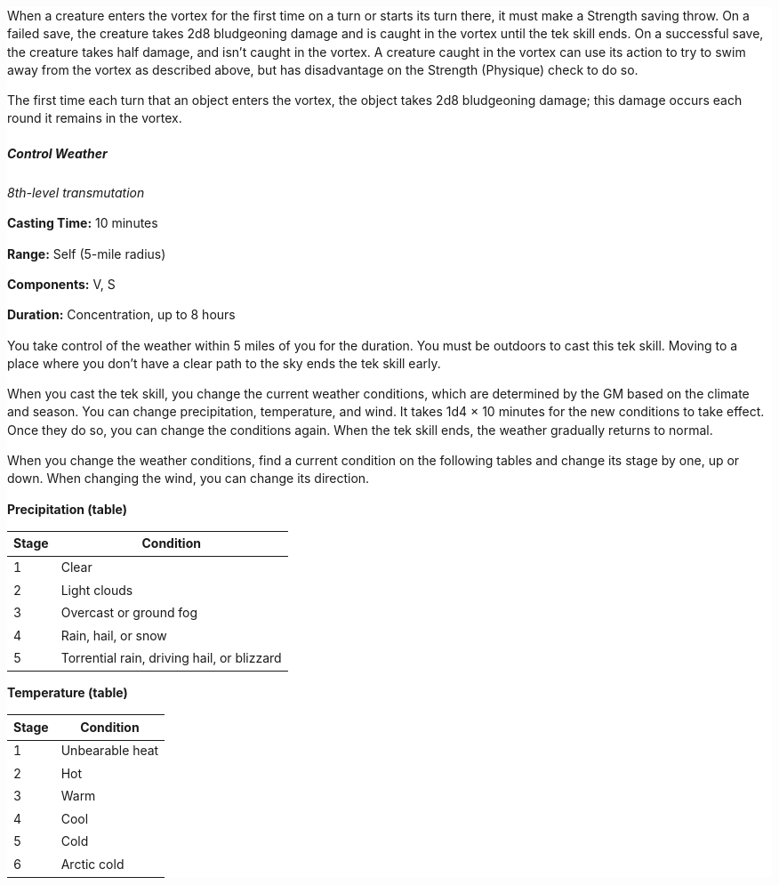 When a creature enters the vortex for the first time on a turn or starts its turn there, it must make a Strength saving throw. On a failed save, the creature takes 2d8 bludgeoning damage and is caught in the vortex until the tek skill ends. On a successful save, the creature takes half damage, and isn’t caught in the vortex. A creature caught in the vortex can use its action to try to swim away from the vortex as described above, but has disadvantage on the Strength (Physique) check to do so.

The first time each turn that an object enters the vortex, the object takes 2d8 bludgeoning damage; this damage occurs each round it remains in the vortex.

##### Control Weather

_8th-level transmutation_

**Casting Time:** 10 minutes

**Range:** Self (5-mile radius)

**Components:** V, S

**Duration:** Concentration, up to 8 hours

You take control of the weather within 5 miles of you for the duration. You must be outdoors to cast this tek skill. Moving to a place where you don’t have a clear path to the sky ends the tek skill early.

When you cast the tek skill, you change the current weather conditions, which are determined by the GM based on the climate and season. You can change precipitation, temperature, and wind. It takes 1d4 × 10 minutes for the new conditions to take effect. Once they do so, you can change the conditions again. When the tek skill ends, the weather gradually returns to normal.

When you change the weather conditions, find a current condition on the following tables and change its stage by one, up or down. When changing the wind, you can change its direction.

**Precipitation (table)**

| Stage | Condition                                  |
|-------|--------------------------------------------|
| 1     | Clear                                      |
| 2     | Light clouds                               |
| 3     | Overcast or ground fog                     |
| 4     | Rain, hail, or snow                        |
| 5     | Torrential rain, driving hail, or blizzard |

**Temperature (table)**

| Stage | Condition       |
|-------|-----------------|
| 1     | Unbearable heat |
| 2     | Hot             |
| 3     | Warm            |
| 4     | Cool            |
| 5     | Cold            |
| 6     | Arctic cold     |

